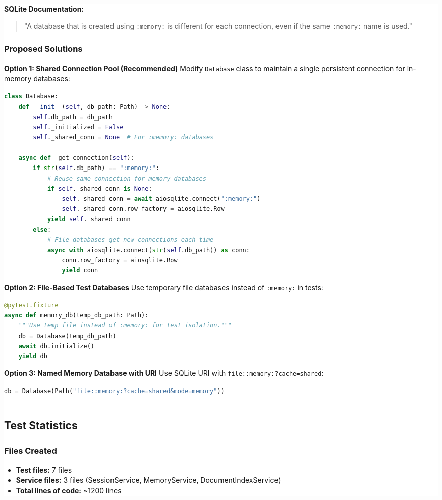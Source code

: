 **SQLite Documentation:**
> "A database that is created using `:memory:` is different for each connection, even if the same `:memory:` name is used."

### Proposed Solutions

**Option 1: Shared Connection Pool (Recommended)**
Modify `Database` class to maintain a single persistent connection for in-memory databases:

```python
class Database:
    def __init__(self, db_path: Path) -> None:
        self.db_path = db_path
        self._initialized = False
        self._shared_conn = None  # For :memory: databases

    async def _get_connection(self):
        if str(self.db_path) == ":memory:":
            # Reuse same connection for memory databases
            if self._shared_conn is None:
                self._shared_conn = await aiosqlite.connect(":memory:")
                self._shared_conn.row_factory = aiosqlite.Row
            yield self._shared_conn
        else:
            # File databases get new connections each time
            async with aiosqlite.connect(str(self.db_path)) as conn:
                conn.row_factory = aiosqlite.Row
                yield conn
```

**Option 2: File-Based Test Databases**
Use temporary file databases instead of `:memory:` in tests:

```python
@pytest.fixture
async def memory_db(temp_db_path: Path):
    """Use temp file instead of :memory: for test isolation."""
    db = Database(temp_db_path)
    await db.initialize()
    yield db
```

**Option 3: Named Memory Database with URI**
Use SQLite URI with `file::memory:?cache=shared`:

```python
db = Database(Path("file::memory:?cache=shared&mode=memory"))
```

---

## Test Statistics

### Files Created
- **Test files:** 7 files
- **Service files:** 3 files (SessionService, MemoryService, DocumentIndexService)
- **Total lines of code:** ~1200 lines
